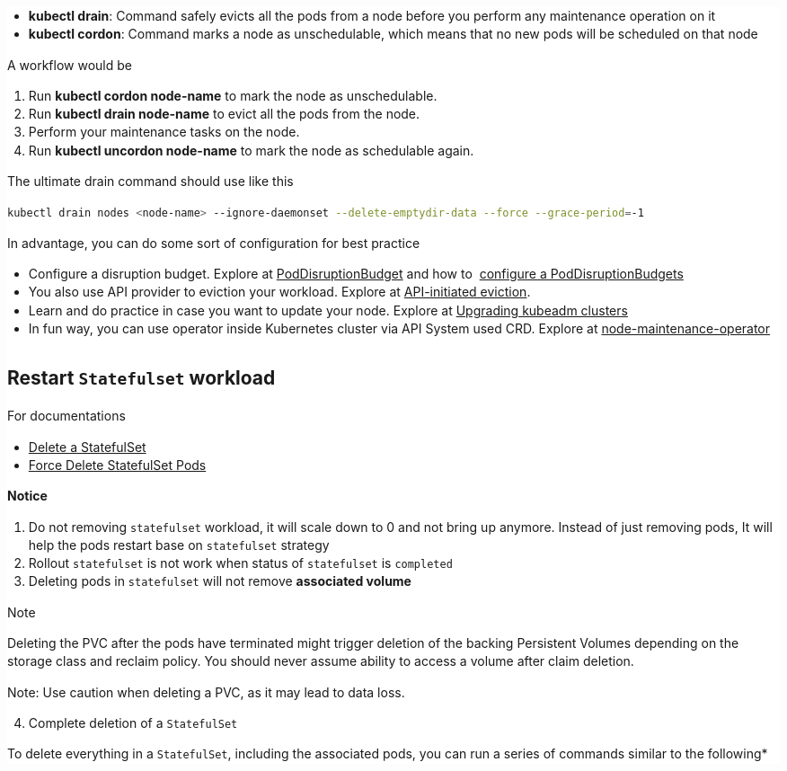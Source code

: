 - **kubectl drain**: Command safely evicts all the pods from a node before you perform any maintenance operation on it
- **kubectl cordon**: Command marks a node as unschedulable, which means that no new pods will be scheduled on that node

A workflow would be

1. Run **kubectl cordon node-name** to mark the node as unschedulable.
2. Run **kubectl drain node-name** to evict all the pods from the node.
3. Perform your maintenance tasks on the node.
4. Run **kubectl uncordon node-name** to mark the node as schedulable again.

The ultimate drain command should use like this

```bash
kubectl drain nodes <node-name> --ignore-daemonset --delete-emptydir-data --force --grace-period=-1
```

In advantage, you can do some sort of configuration for best practice

- Configure a disruption budget. Explore at [PodDisruptionBudget](https://kubernetes.io/docs/concepts/workloads/pods/disruptions/) and how to  [configure a PodDisruptionBudgets](https://kubernetes.io/docs/tasks/run-application/configure-pdb/)
- You also use API provider to eviction your workload. Explore at [API-initiated eviction](https://kubernetes.io/docs/concepts/scheduling-eviction/api-eviction/).
- Learn and do practice in case you want to update your node. Explore at [Upgrading kubeadm clusters](https://kubernetes.io/docs/tasks/administer-cluster/kubeadm/kubeadm-upgrade/)
- In fun way, you can use operator inside Kubernetes cluster via API System used CRD. Explore at [node-maintenance-operator](https://github.com/medik8s/node-maintenance-operator)

## Restart `Statefulset` workload

For documentations

- [Delete a StatefulSet](https://kubernetes.io/docs/tasks/run-application/delete-stateful-set/)
- [Force Delete StatefulSet Pods](https://kubernetes.io/docs/tasks/run-application/force-delete-stateful-set-pod/)

**Notice**

1. Do not removing `statefulset` workload, it will scale down to 0 and not bring up anymore. Instead of just removing pods, It will help the pods restart base on `statefulset` strategy
2. Rollout `statefulset` is not work when status of `statefulset` is `completed`
3. Deleting pods in `statefulset` will not remove **associated volume**

>[!note]
> Deleting the PVC after the pods have terminated might trigger deletion of the backing Persistent Volumes depending on the storage class and reclaim policy. You should never assume ability to access a volume after claim deletion.
> 
> Note: Use caution when deleting a PVC, as it may lead to data loss.

 4. Complete deletion of a `StatefulSet`
 
To delete everything in a `StatefulSet`, including the associated pods, you can run a series of commands similar to the following*
 